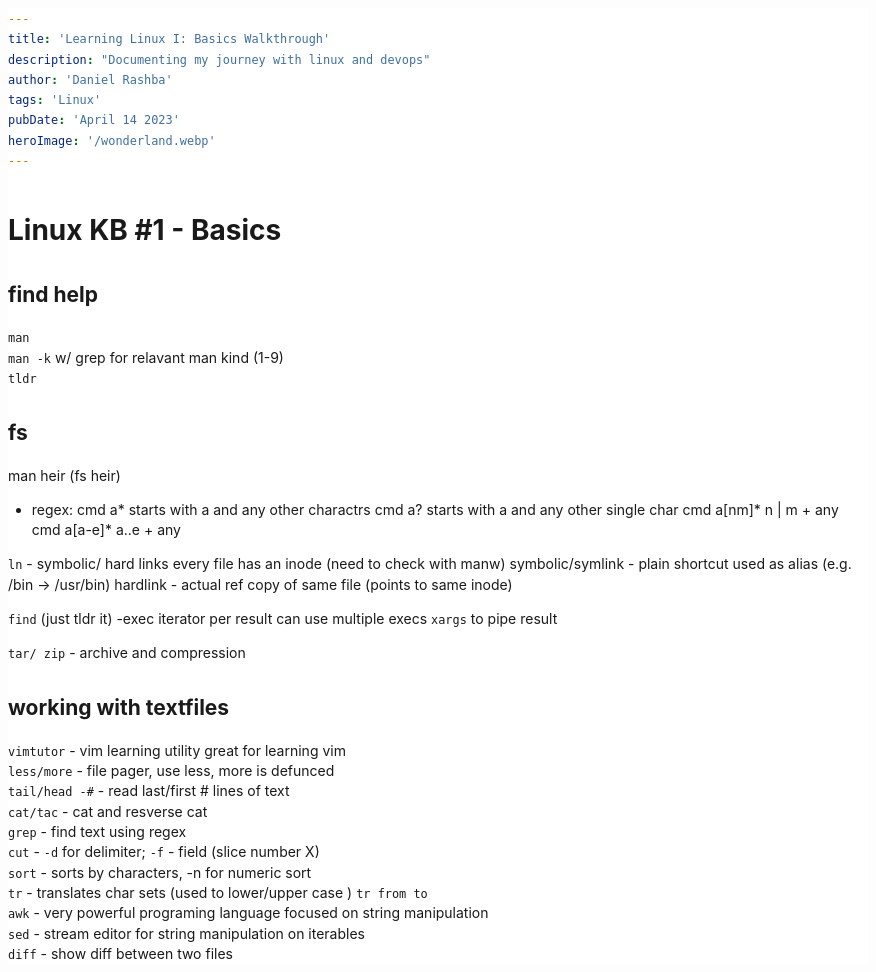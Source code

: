 ```yaml
---
title: 'Learning Linux I: Basics Walkthrough'
description: "Documenting my journey with linux and devops"
author: 'Daniel Rashba'
tags: 'Linux'
pubDate: 'April 14 2023'
heroImage: '/wonderland.webp'
---
```


# Linux KB #1 - Basics

## find help
`man`  
`man -k` w/ grep for relavant man kind (1-9)  
`tldr`  

## fs
man heir (fs heir)

* regex:
cmd a* starts with a and any other charactrs
cmd a? starts with a and any other single char
cmd a[nm]* n | m + any
cmd a[a-e]* a..e + any

`ln` - symbolic/ hard links
every file has an inode (need to check with manw)
symbolic/symlink - plain shortcut used as alias (e.g. /bin -> /usr/bin)
hardlink - actual ref copy of same file (points to same inode)

`find` (just tldr it)
-exec iterator per result
can use multiple execs 
`xargs` to pipe result 

`tar/ zip` - archive and compression


## working with textfiles
`vimtutor`     - vim learning utility great for learning vim  
`less/more`    - file pager, use less, more is defunced   
`tail/head -#` - read last/first # lines of text  
`cat/tac`      - cat and resverse cat  
`grep`         - find text using regex  
`cut`          - `-d` for delimiter; `-f` - field (slice number X)  
`sort`         - sorts by characters, -n for numeric sort  
`tr`           - translates char sets (used to lower/upper case ) `tr from to`  
`awk`          - very powerful programing language focused on string manipulation  
`sed`          - stream editor for string manipulation on iterables  
`diff`         - show diff between two files  
